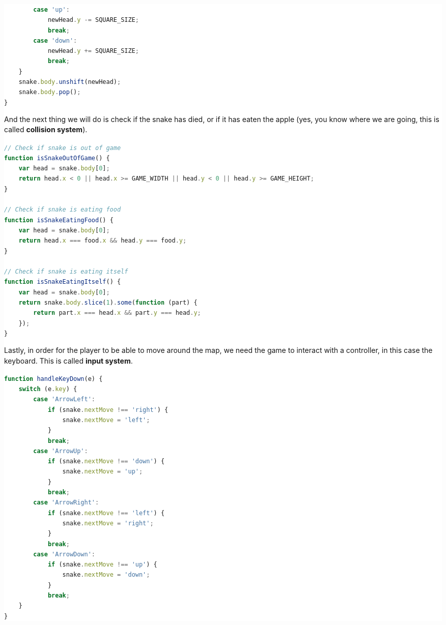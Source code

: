 ```js
        case 'up':
            newHead.y -= SQUARE_SIZE;
            break;
        case 'down':
            newHead.y += SQUARE_SIZE;
            break;
    }
    snake.body.unshift(newHead);
    snake.body.pop();
}
```

And the next thing we will do is check if the snake has died, or if it has eaten the apple (yes, you know where we are going, this is called **collision system**).

```js
// Check if snake is out of game
function isSnakeOutOfGame() {
    var head = snake.body[0];
    return head.x < 0 || head.x >= GAME_WIDTH || head.y < 0 || head.y >= GAME_HEIGHT;
}

// Check if snake is eating food
function isSnakeEatingFood() {
    var head = snake.body[0];
    return head.x === food.x && head.y === food.y;
}

// Check if snake is eating itself
function isSnakeEatingItself() {
    var head = snake.body[0];
    return snake.body.slice(1).some(function (part) {
        return part.x === head.x && part.y === head.y;
    });
}
```

Lastly, in order for the player to be able to move around the map, we need the game to interact with a controller, in this case the keyboard. This is called **input system**.

```js
function handleKeyDown(e) {
    switch (e.key) {
        case 'ArrowLeft':
            if (snake.nextMove !== 'right') {
                snake.nextMove = 'left';
            }
            break;
        case 'ArrowUp':
            if (snake.nextMove !== 'down') {
                snake.nextMove = 'up';
            }
            break;
        case 'ArrowRight':
            if (snake.nextMove !== 'left') {
                snake.nextMove = 'right';
            }
            break;
        case 'ArrowDown':
            if (snake.nextMove !== 'up') {
                snake.nextMove = 'down';
            }
            break;
    }
}
```